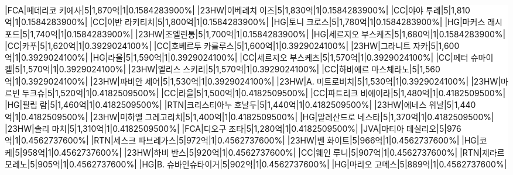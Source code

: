 |FCA|페데리코 키에사|5|1,870억|1|0.1584283900%|
|23HW|이베레치 이즈|5|1,830억|1|0.1584283900%|
|CC|야야 투레|5|1,810억|1|0.1584283900%|
|CC|이반 라키티치|5|1,800억|1|0.1584283900%|
|HG|토니 크로스|5|1,780억|1|0.1584283900%|
|HG|마커스 래시포드|5|1,740억|1|0.1584283900%|
|23HW|조엘린통|5|1,700억|1|0.1584283900%|
|HG|세르지오 부스케츠|5|1,680억|1|0.1584283900%|
|CC|카푸|5|1,620억|1|0.3929024100%|
|CC|호베르투 카를루스|5|1,600억|1|0.3929024100%|
|23HW|그라니트 자카|5|1,600억|1|0.3929024100%|
|HG|라울|5|1,590억|1|0.3929024100%|
|CC|세르지오 부스케츠|5|1,570억|1|0.3929024100%|
|CC|페터 슈마이켈|5|1,570억|1|0.3929024100%|
|23HW|엘리스 스키리|5|1,570억|1|0.3929024100%|
|CC|하비에르 마스체라노|5|1,560억|1|0.3929024100%|
|23HW|파비안 셰어|5|1,530억|1|0.3929024100%|
|23HW|A. 미트로비치|5|1,530억|1|0.3929024100%|
|23HW|마르빈 두크슈|5|1,520억|1|0.4182509500%|
|CC|라울|5|1,500억|1|0.4182509500%|
|CC|파트리크 비에이라|5|1,480억|1|0.4182509500%|
|HG|필립 람|5|1,460억|1|0.4182509500%|
|RTN|크리스티아누 호날두|5|1,440억|1|0.4182509500%|
|23HW|에네스 위날|5|1,440억|1|0.4182509500%|
|23HW|미하엘 그레고리치|5|1,400억|1|0.4182509500%|
|HG|알레산드로 네스타|5|1,370억|1|0.4182509500%|
|23HW|솔리 마치|5|1,310억|1|0.4182509500%|
|FCA|디오구 조타|5|1,280억|1|0.4182509500%|
|JVA|마티아 데실리오|5|976억|1|0.4562737600%|
|RTN|세스크 파브레가스|5|972억|1|0.4562737600%|
|23HW|벤 화이트|5|966억|1|0.4562737600%|
|HG|코케|5|958억|1|0.4562737600%|
|23HW|하비 반스|5|920억|1|0.4562737600%|
|CC|웨인 루니|5|907억|1|0.4562737600%|
|RTN|제라르 모레노|5|905억|1|0.4562737600%|
|HG|B. 슈바인슈타이거|5|902억|1|0.4562737600%|
|HG|마리오 고메스|5|889억|1|0.4562737600%|